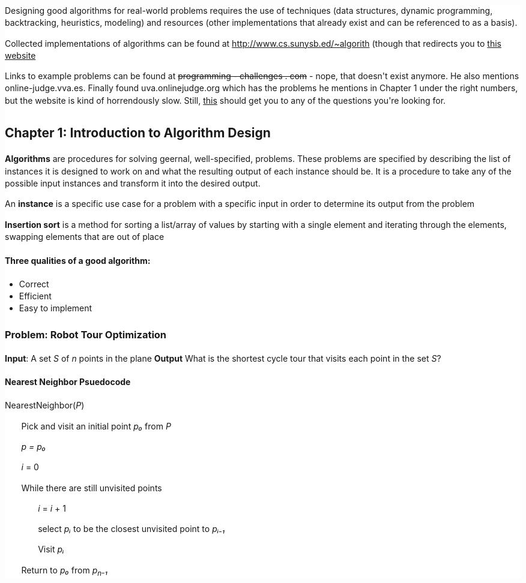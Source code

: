 Designing good algorithms for real-world problems requires the use of techniques (data structures, dynamic programming, backtracking, heuristics, modeling) and resources (other implementations that already exist and can be referenced to as a basis).

Collected implementations of algorithms can be found at http://www.cs.sunysb.ed/~algorith (though that redirects you to [this website](http://www.algorist.com/algorist.html)

Links to example problems can be found at ~~programming - challenges . com~~ - nope, that doesn't exist anymore. He also mentions online-judge.vva.es. Finally found uva.onlinejudge.org which has the problems he mentions in Chapter 1 under the right numbers, but the website is kind of horrendously slow. Still, [this](https://uva.onlinejudge.org/index.php?option=com_onlinejudge&Itemid=8&category=1) should get you to any of the questions you're looking for.

## Chapter 1: Introduction to Algorithm Design

**Algorithms** are procedures for solving geernal, well-specified, problems. These problems are specified by describing the list of instances it is designed to work on and what the resulting output of each instance should be. It is a procedure to take any of the possible input instances and transform it into the desired output.

An **instance** is a specific use case for a problem with a specific input in order to determine its output from the problem

**Insertion sort** is a method for sorting a list/array of values by starting with a single element and iterating through the elements, swapping elements that are out of place

#### Three qualities of a good algorithm:

- Correct
- Efficient
- Easy to implement

### Problem: Robot Tour Optimization

**Input**: A set _S_ of _n_ points in the plane
**Output** What is the shortest cycle tour that visits each point in the set _S_?

#### Nearest Neighbor Psuedocode

NearestNeighbor(_P_)

&nbsp; &nbsp; &nbsp; &nbsp;Pick and visit an initial point _p₀_ from _P_

&nbsp; &nbsp; &nbsp; &nbsp;_p = p₀_

&nbsp; &nbsp; &nbsp; &nbsp;_i_ = 0

&nbsp; &nbsp; &nbsp; &nbsp;While there are still unvisited points

&nbsp; &nbsp; &nbsp; &nbsp;&nbsp; &nbsp; &nbsp; &nbsp;_i_ = _i_ + 1

&nbsp; &nbsp; &nbsp; &nbsp;&nbsp; &nbsp; &nbsp; &nbsp;select _pᵢ_ to be the closest unvisited point to _pᵢ₋₁_

&nbsp; &nbsp; &nbsp; &nbsp;&nbsp; &nbsp; &nbsp; &nbsp;Visit _pᵢ_

&nbsp; &nbsp; &nbsp; &nbsp;Return to _p₀_ from _p<sub>n</sub>₋₁_
